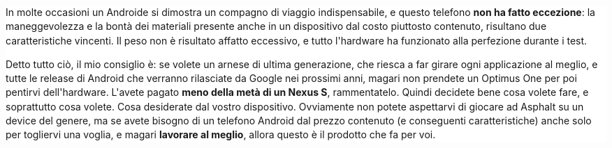 <p>In molte occasioni un Androide si dimostra un compagno di viaggio indispensabile, e questo telefono <strong>non ha fatto eccezione</strong>: la maneggevolezza e la bontà dei materiali presente anche in un dispositivo dal costo piuttosto contenuto, risultano due caratteristiche vincenti. Il peso non è risultato affatto eccessivo, e tutto l'hardware ha funzionato alla perfezione durante i test.</p>
<p>Detto tutto ciò, il mio consiglio è: se volete un arnese di ultima generazione, che riesca a far girare ogni applicazione al meglio, e tutte le release di Android che verranno rilasciate da Google nei prossimi anni, magari non prendete un Optimus One per poi pentirvi dell'hardware. L'avete pagato <strong>meno della metà di un Nexus S</strong>, rammentatelo. Quindi decidete bene cosa volete fare, e soprattutto cosa volete. Cosa desiderate dal vostro dispositivo. Ovviamente non potete aspettarvi di giocare ad Asphalt su un device del genere, ma se avete bisogno di un telefono Android dal prezzo contenuto (e conseguenti caratteristiche) anche solo per togliervi una voglia, e magari <strong>lavorare al meglio</strong>, allora questo è il prodotto che fa per voi.</p>
